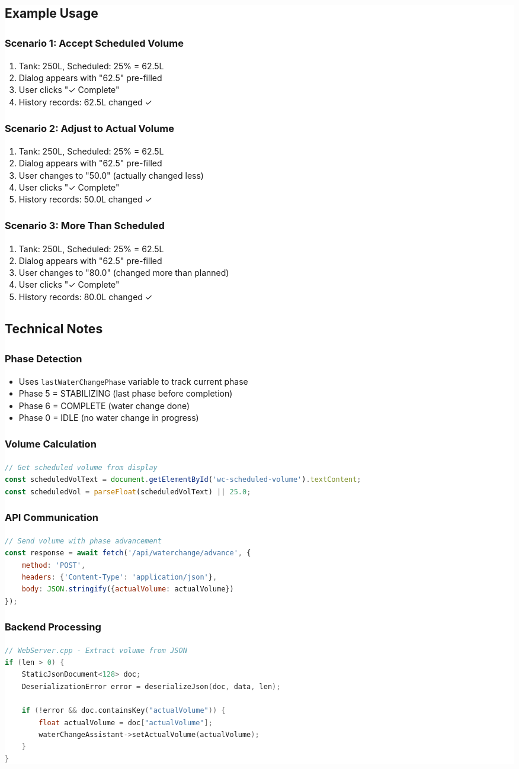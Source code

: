 ## Example Usage

### Scenario 1: Accept Scheduled Volume
1. Tank: 250L, Scheduled: 25% = 62.5L
2. Dialog appears with "62.5" pre-filled
3. User clicks "✓ Complete"
4. History records: 62.5L changed ✓

### Scenario 2: Adjust to Actual Volume
1. Tank: 250L, Scheduled: 25% = 62.5L
2. Dialog appears with "62.5" pre-filled
3. User changes to "50.0" (actually changed less)
4. User clicks "✓ Complete"
5. History records: 50.0L changed ✓

### Scenario 3: More Than Scheduled
1. Tank: 250L, Scheduled: 25% = 62.5L
2. Dialog appears with "62.5" pre-filled
3. User changes to "80.0" (changed more than planned)
4. User clicks "✓ Complete"
5. History records: 80.0L changed ✓

## Technical Notes

### Phase Detection
- Uses `lastWaterChangePhase` variable to track current phase
- Phase 5 = STABILIZING (last phase before completion)
- Phase 6 = COMPLETE (water change done)
- Phase 0 = IDLE (no water change in progress)

### Volume Calculation
```javascript
// Get scheduled volume from display
const scheduledVolText = document.getElementById('wc-scheduled-volume').textContent;
const scheduledVol = parseFloat(scheduledVolText) || 25.0;
```

### API Communication
```javascript
// Send volume with phase advancement
const response = await fetch('/api/waterchange/advance', {
    method: 'POST',
    headers: {'Content-Type': 'application/json'},
    body: JSON.stringify({actualVolume: actualVolume})
});
```

### Backend Processing
```cpp
// WebServer.cpp - Extract volume from JSON
if (len > 0) {
    StaticJsonDocument<128> doc;
    DeserializationError error = deserializeJson(doc, data, len);
    
    if (!error && doc.containsKey("actualVolume")) {
        float actualVolume = doc["actualVolume"];
        waterChangeAssistant->setActualVolume(actualVolume);
    }
}
```
